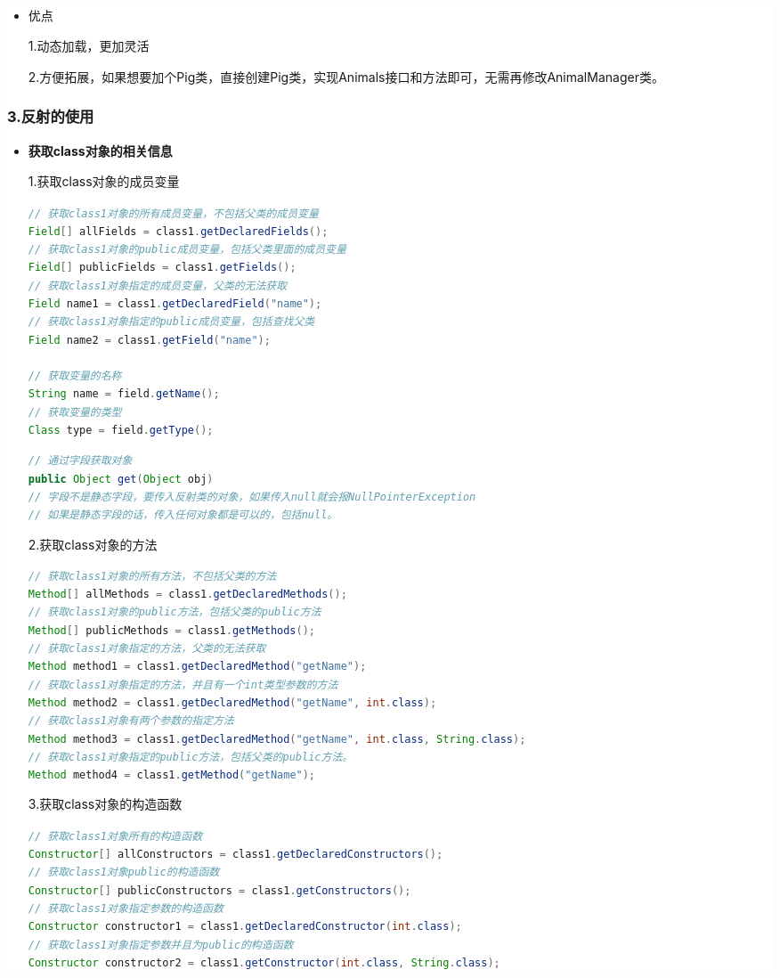   * 优点

    1.动态加载，更加灵活

    2.方便拓展，如果想要加个Pig类，直接创建Pig类，实现Animals接口和方法即可，无需再修改AnimalManager类。



### 3.反射的使用

* **获取class对象的相关信息**

  1.获取class对象的成员变量

  ```java
  // 获取class1对象的所有成员变量，不包括父类的成员变量
  Field[] allFields = class1.getDeclaredFields();
  // 获取class1对象的public成员变量，包括父类里面的成员变量
  Field[] publicFields = class1.getFields();
  // 获取class1对象指定的成员变量，父类的无法获取
  Field name1 = class1.getDeclaredField("name");
  // 获取class1对象指定的public成员变量，包括查找父类
  Field name2 = class1.getField("name");
  
  // 获取变量的名称
  String name = field.getName();
  // 获取变量的类型
  Class type = field.getType();
  ```

  ```java
  // 通过字段获取对象
  public Object get(Object obj)
  // 字段不是静态字段，要传入反射类的对象，如果传入null就会报NullPointerException
  // 如果是静态字段的话，传入任何对象都是可以的，包括null。
  ```

  2.获取class对象的方法

  ```java
  // 获取class1对象的所有方法，不包括父类的方法
  Method[] allMethods = class1.getDeclaredMethods();
  // 获取class1对象的public方法，包括父类的public方法
  Method[] publicMethods = class1.getMethods();
  // 获取class1对象指定的方法，父类的无法获取
  Method method1 = class1.getDeclaredMethod("getName");
  // 获取class1对象指定的方法，并且有一个int类型参数的方法
  Method method2 = class1.getDeclaredMethod("getName", int.class);
  // 获取class1对象有两个参数的指定方法
  Method method3 = class1.getDeclaredMethod("getName", int.class, String.class);
  // 获取class1对象指定的public方法，包括父类的public方法。
  Method method4 = class1.getMethod("getName");
  ```

  3.获取class对象的构造函数

  ```java
  // 获取class1对象所有的构造函数
  Constructor[] allConstructors = class1.getDeclaredConstructors();
  // 获取class1对象public的构造函数
  Constructor[] publicConstructors = class1.getConstructors();
  // 获取class1对象指定参数的构造函数
  Constructor constructor1 = class1.getDeclaredConstructor(int.class);
  // 获取class1对象指定参数并且为public的构造函数
  Constructor constructor2 = class1.getConstructor(int.class, String.class);
  ```
